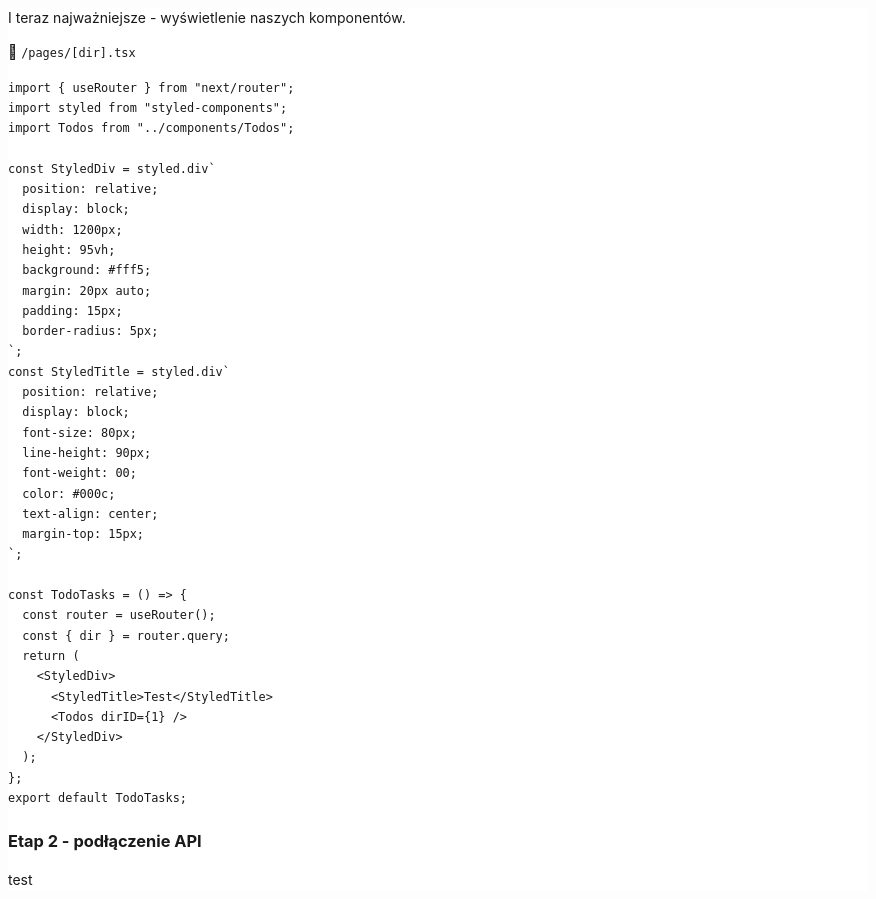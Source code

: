 I teraz najważniejsze - wyświetlenie naszych komponentów.

:file_folder: `/pages/[dir].tsx`

```tsx
import { useRouter } from "next/router";
import styled from "styled-components";
import Todos from "../components/Todos";

const StyledDiv = styled.div`
  position: relative;
  display: block;
  width: 1200px;
  height: 95vh;
  background: #fff5;
  margin: 20px auto;
  padding: 15px;
  border-radius: 5px;
`;
const StyledTitle = styled.div`
  position: relative;
  display: block;
  font-size: 80px;
  line-height: 90px;
  font-weight: 00;
  color: #000c;
  text-align: center;
  margin-top: 15px;
`;

const TodoTasks = () => {
  const router = useRouter();
  const { dir } = router.query;
  return (
    <StyledDiv>
      <StyledTitle>Test</StyledTitle>
      <Todos dirID={1} />
    </StyledDiv>
  );
};
export default TodoTasks;
```

### Etap 2 - podłączenie API

test
